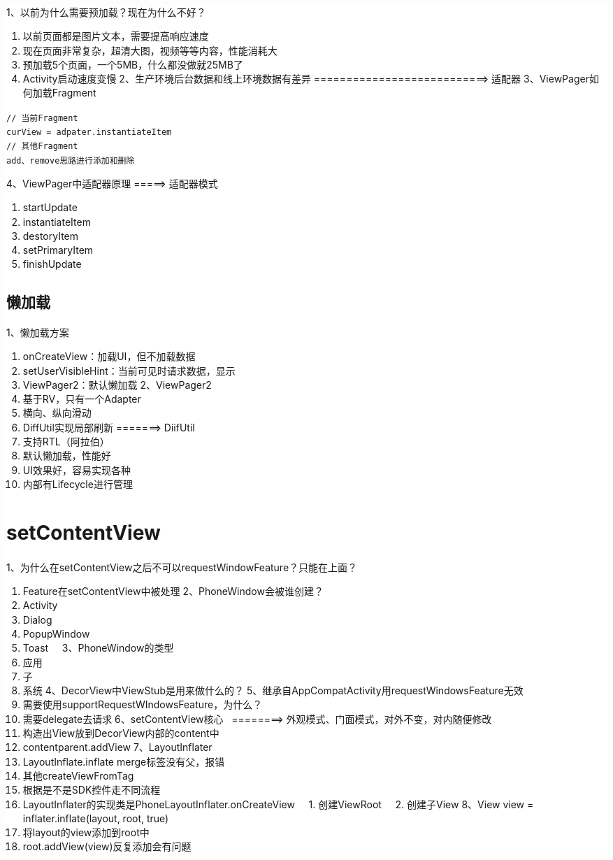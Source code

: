 1、以前为什么需要预加载？现在为什么不好？
1. 以前页面都是图片文本，需要提高响应速度
2. 现在页面非常复杂，超清大图，视频等等内容，性能消耗大
3. 预加载5个页面，一个5MB，什么都没做就25MB了
4. Activity启动速度变慢
2、生产环境后台数据和线上环境数据有差异 ===========================> 适配器
3、ViewPager如何加载Fragment
```
// 当前Fragment
curView = adpater.instantiateItem
// 其他Fragment
add、remove思路进行添加和删除
```
4、ViewPager中适配器原理 =====> 适配器模式
1. startUpdate
2. instantiateItem
3. destoryItem
4. setPrimaryItem
5. finishUpdate
## 懒加载
1、懒加载方案
1. onCreateView：加载UI，但不加载数据
2. setUserVisibleHint：当前可见时请求数据，显示
3. ViewPager2：默认懒加载
2、ViewPager2
1. 基于RV，只有一个Adapter
2. 横向、纵向滑动
3. DiffUtil实现局部刷新 =======> DiifUtil
4. 支持RTL（阿拉伯）
5. 默认懒加载，性能好
6. UI效果好，容易实现各种
7. 内部有Lifecycle进行管理
# setContentView
1、为什么在setContentView之后不可以requestWindowFeature？只能在上面？
1. Feature在setContentView中被处理
2、PhoneWindow会被谁创建？
1. Activity
2. Dialog
3. PopupWindow
4. Toast
   
3、PhoneWindow的类型
1. 应用
2. 子
3. 系统
4、DecorView中ViewStub是用来做什么的？
5、继承自AppCompatActivity用requestWindowsFeature无效
1. 需要使用supportRequestWIndowsFeature，为什么？
1. 需要delegate去请求
6、setContentView核心   ========> 外观模式、门面模式，对外不变，对内随便修改
1. 构造出View放到DecorView内部的content中
2. contentparent.addView
7、LayoutInflater
1. LayoutInflate.inflate merge标签没有父，报错
2. 其他createViewFromTag
3. 根据是不是SDK控件走不同流程
4. LayoutInflater的实现类是PhoneLayoutInflater.onCreateView
    1. 创建ViewRoot
    2. 创建子View
8、View view = inflater.inflate(layout, root, true)
1. 将layout的view添加到root中
2. root.addView(view)反复添加会有问题